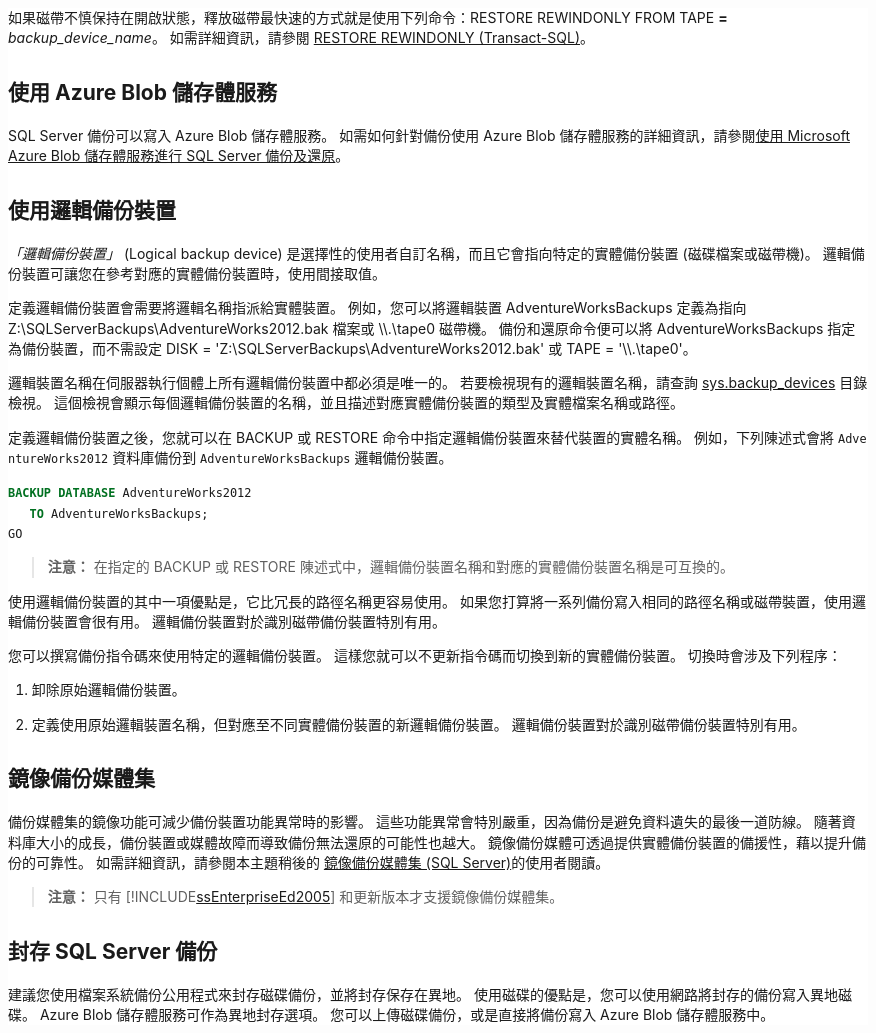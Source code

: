  如果磁帶不慎保持在開啟狀態，釋放磁帶最快速的方式就是使用下列命令：RESTORE REWINDONLY FROM TAPE **=** _backup_device_name_。 如需詳細資訊，請參閱 [RESTORE REWINDONLY &#40;Transact-SQL&#41;](../../t-sql/statements/restore-statements-rewindonly-transact-sql.md)。  
  
  
## <a name="using-the-azure-blob-storage-service"></a>使用 Azure Blob 儲存體服務  
 SQL Server 備份可以寫入 Azure Blob 儲存體服務。  如需如何針對備份使用 Azure Blob 儲存體服務的詳細資訊，請參閱[使用 Microsoft Azure Blob 儲存體服務進行 SQL Server 備份及還原](../../relational-databases/backup-restore/sql-server-backup-and-restore-with-microsoft-azure-blob-storage-service.md)。  
  
##  <a name="use-a-logical-backup-device"></a><a name="LogicalBackupDevice"></a> 使用邏輯備份裝置  
 *「邏輯備份裝置」* (Logical backup device) 是選擇性的使用者自訂名稱，而且它會指向特定的實體備份裝置 (磁碟檔案或磁帶機)。 邏輯備份裝置可讓您在參考對應的實體備份裝置時，使用間接取值。  
  
 定義邏輯備份裝置會需要將邏輯名稱指派給實體裝置。 例如，您可以將邏輯裝置 AdventureWorksBackups 定義為指向 Z:\SQLServerBackups\AdventureWorks2012.bak 檔案或 \\\\.\tape0 磁帶機。 備份和還原命令便可以將 AdventureWorksBackups 指定為備份裝置，而不需設定 DISK = 'Z:\SQLServerBackups\AdventureWorks2012.bak' 或 TAPE = '\\\\.\tape0'。  
  
 邏輯裝置名稱在伺服器執行個體上所有邏輯備份裝置中都必須是唯一的。 若要檢視現有的邏輯裝置名稱，請查詢 [sys.backup_devices](../../relational-databases/system-catalog-views/sys-backup-devices-transact-sql.md) 目錄檢視。 這個檢視會顯示每個邏輯備份裝置的名稱，並且描述對應實體備份裝置的類型及實體檔案名稱或路徑。  
  
 定義邏輯備份裝置之後，您就可以在 BACKUP 或 RESTORE 命令中指定邏輯備份裝置來替代裝置的實體名稱。 例如，下列陳述式會將 `AdventureWorks2012` 資料庫備份到 `AdventureWorksBackups` 邏輯備份裝置。  
  
```sql  
BACKUP DATABASE AdventureWorks2012   
   TO AdventureWorksBackups;  
GO  
```  
  
> **注意：** 在指定的 BACKUP 或 RESTORE 陳述式中，邏輯備份裝置名稱和對應的實體備份裝置名稱是可互換的。  
  
 使用邏輯備份裝置的其中一項優點是，它比冗長的路徑名稱更容易使用。 如果您打算將一系列備份寫入相同的路徑名稱或磁帶裝置，使用邏輯備份裝置會很有用。 邏輯備份裝置對於識別磁帶備份裝置特別有用。  
  
 您可以撰寫備份指令碼來使用特定的邏輯備份裝置。 這樣您就可以不更新指令碼而切換到新的實體備份裝置。 切換時會涉及下列程序：  
  
1.  卸除原始邏輯備份裝置。  
  
2.  定義使用原始邏輯裝置名稱，但對應至不同實體備份裝置的新邏輯備份裝置。 邏輯備份裝置對於識別磁帶備份裝置特別有用。  

##  <a name="mirrored-backup-media-sets"></a><a name="MirroredMediaSets"></a> 鏡像備份媒體集  
 備份媒體集的鏡像功能可減少備份裝置功能異常時的影響。 這些功能異常會特別嚴重，因為備份是避免資料遺失的最後一道防線。 隨著資料庫大小的成長，備份裝置或媒體故障而導致備份無法還原的可能性也越大。 鏡像備份媒體可透過提供實體備份裝置的備援性，藉以提升備份的可靠性。 如需詳細資訊，請參閱本主題稍後的 [鏡像備份媒體集 &#40;SQL Server&#41;](../../relational-databases/backup-restore/mirrored-backup-media-sets-sql-server.md)的使用者閱讀。  
  
> **注意：** 只有 [!INCLUDE[ssEnterpriseEd2005](../../includes/ssenterpriseed2005-md.md)] 和更新版本才支援鏡像備份媒體集。  
  
  
##  <a name="archive-sql-server-backups"></a><a name="Archiving"></a> 封存 SQL Server 備份  
 建議您使用檔案系統備份公用程式來封存磁碟備份，並將封存保存在異地。 使用磁碟的優點是，您可以使用網路將封存的備份寫入異地磁碟。 Azure Blob 儲存體服務可作為異地封存選項。  您可以上傳磁碟備份，或是直接將備份寫入 Azure Blob 儲存體服務中。  
  
